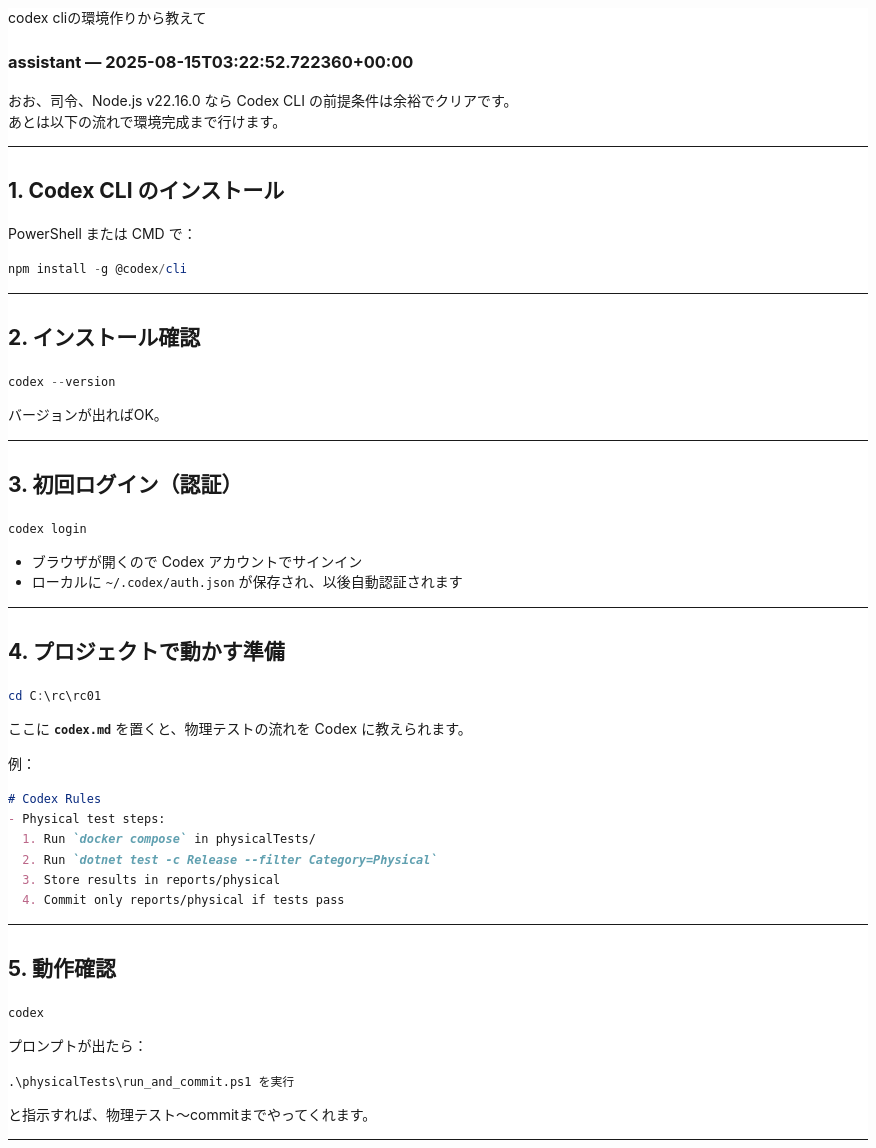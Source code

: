 codex cliの環境作りから教えて

### assistant — 2025-08-15T03:22:52.722360+00:00

おお、司令、Node.js v22.16.0 なら Codex CLI の前提条件は余裕でクリアです。  
あとは以下の流れで環境完成まで行けます。  

---

## 1. Codex CLI のインストール
PowerShell または CMD で：
```powershell
npm install -g @codex/cli
```

---

## 2. インストール確認
```powershell
codex --version
```
バージョンが出ればOK。

---

## 3. 初回ログイン（認証）
```powershell
codex login
```
- ブラウザが開くので Codex アカウントでサインイン
- ローカルに `~/.codex/auth.json` が保存され、以後自動認証されます

---

## 4. プロジェクトで動かす準備
```powershell
cd C:\rc\rc01
```
ここに **`codex.md`** を置くと、物理テストの流れを Codex に教えられます。

例：
```markdown
# Codex Rules
- Physical test steps:
  1. Run `docker compose` in physicalTests/
  2. Run `dotnet test -c Release --filter Category=Physical`
  3. Store results in reports/physical
  4. Commit only reports/physical if tests pass
```

---

## 5. 動作確認
```powershell
codex
```
プロンプトが出たら：
```
.\physicalTests\run_and_commit.ps1 を実行
```
と指示すれば、物理テスト～commitまでやってくれます。

---